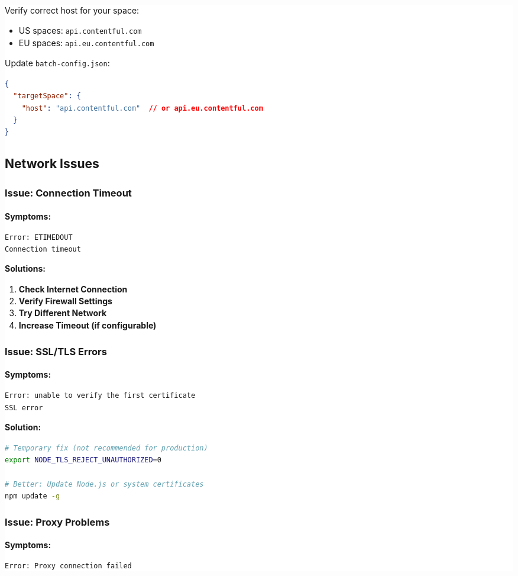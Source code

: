 Verify correct host for your space:

- US spaces: `api.contentful.com`
- EU spaces: `api.eu.contentful.com`

Update `batch-config.json`:

```json
{
  "targetSpace": {
    "host": "api.contentful.com"  // or api.eu.contentful.com
  }
}
```

## Network Issues

### Issue: Connection Timeout

**Symptoms:**
```
Error: ETIMEDOUT
Connection timeout
```

**Solutions:**

1. **Check Internet Connection**
2. **Verify Firewall Settings**
3. **Try Different Network**
4. **Increase Timeout (if configurable)**

### Issue: SSL/TLS Errors

**Symptoms:**
```
Error: unable to verify the first certificate
SSL error
```

**Solution:**

```bash
# Temporary fix (not recommended for production)
export NODE_TLS_REJECT_UNAUTHORIZED=0

# Better: Update Node.js or system certificates
npm update -g
```

### Issue: Proxy Problems

**Symptoms:**
```
Error: Proxy connection failed
```
